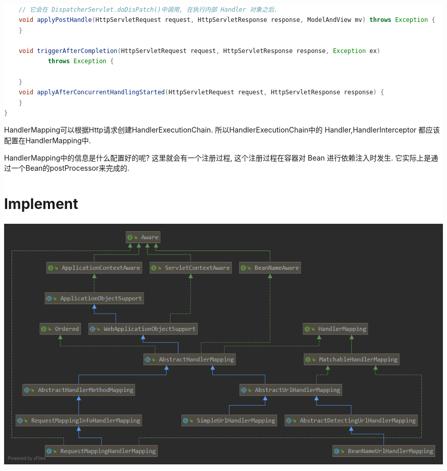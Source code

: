 ```java
    // 它会在 DispatcherServlet.doDisPatch()中调用, 在执行内部 Handler 对象之后.
	void applyPostHandle(HttpServletRequest request, HttpServletResponse response, ModelAndView mv) throws Exception {
	}

	void triggerAfterCompletion(HttpServletRequest request, HttpServletResponse response, Exception ex)
			throws Exception {

	}
	void applyAfterConcurrentHandlingStarted(HttpServletRequest request, HttpServletResponse response) {
	}
}
```

HandlerMapping可以根据Http请求创建HandlerExecutionChain.
所以HandlerExecutionChain中的 Handler,HandlerInterceptor
都应该配置在HandlerMapping中.

HandlerMapping中的信息是什么配置好的呢?
这里就会有一个注册过程, 这个注册过程在容器对 Bean 进行依赖注入时发生.
它实际上是通过一个Bean的postProcessor来完成的.

# Implement 
![](../../imgs/All.png)